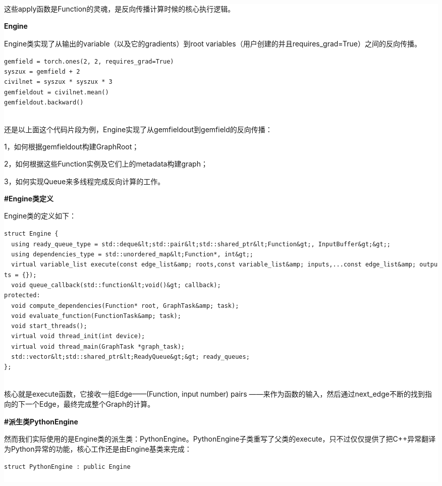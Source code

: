 这些apply函数是Function的灵魂，是反向传播计算时候的核心执行逻辑。

**Engine**

Engine类实现了从输出的variable（以及它的gradients）到root variables（用户创建的并且requires_grad=True）之间的反向传播。

```
gemfield = torch.ones(2, 2, requires_grad=True)
syszux = gemfield + 2
civilnet = syszux * syszux * 3
gemfieldout = civilnet.mean()
gemfieldout.backward()


```

还是以上面这个代码片段为例，Engine实现了从gemfieldout到gemfield的反向传播：

1，如何根据gemfieldout构建GraphRoot；

2，如何根据这些Function实例及它们上的metadata构建graph；

3，如何实现Queue来多线程完成反向计算的工作。

**#Engine类定义**

Engine类的定义如下：

```
struct Engine {
  using ready_queue_type = std::deque&lt;std::pair&lt;std::shared_ptr&lt;Function&gt;, InputBuffer&gt;&gt;;
  using dependencies_type = std::unordered_map&lt;Function*, int&gt;;
  virtual variable_list execute(const edge_list&amp; roots,const variable_list&amp; inputs,...const edge_list&amp; outputs = {});
  void queue_callback(std::function&lt;void()&gt; callback);
protected:
  void compute_dependencies(Function* root, GraphTask&amp; task);
  void evaluate_function(FunctionTask&amp; task);
  void start_threads();
  virtual void thread_init(int device);
  virtual void thread_main(GraphTask *graph_task);
  std::vector&lt;std::shared_ptr&lt;ReadyQueue&gt;&gt; ready_queues;
};


```

核心就是execute函数，它接收一组Edge——(Function, input number) pairs ——来作为函数的输入，然后通过next_edge不断的找到指向的下一个Edge，最终完成整个Graph的计算。

**#派生类PythonEngine**

然而我们实际使用的是Engine类的派生类：PythonEngine。PythonEngine子类重写了父类的execute，只不过仅仅提供了把C++异常翻译为Python异常的功能，核心工作还是由Engine基类来完成：

```
struct PythonEngine : public Engine


```
